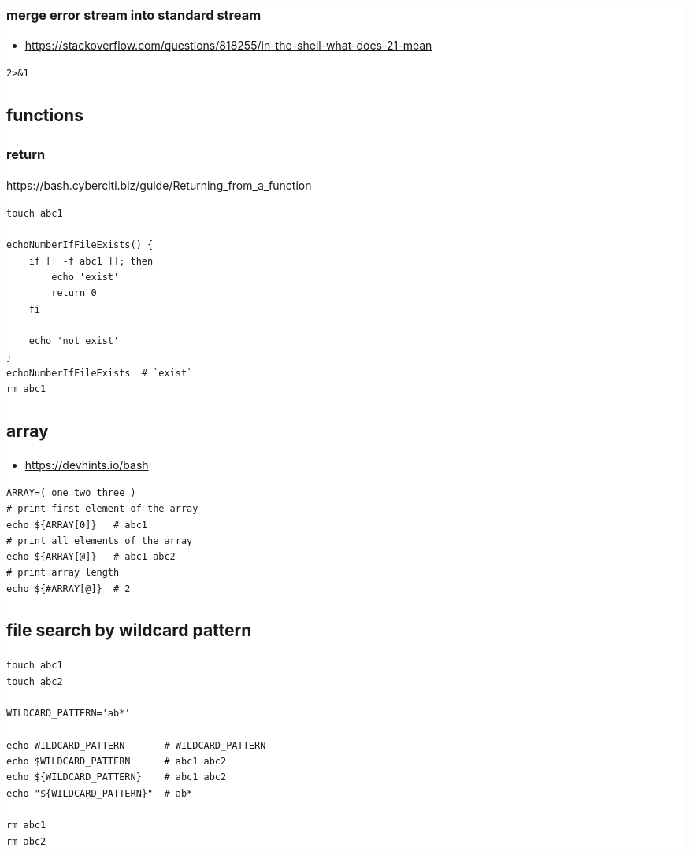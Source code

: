 ### merge error stream into standard stream
- https://stackoverflow.com/questions/818255/in-the-shell-what-does-21-mean
```shel
2>&1
```

## functions

### return
https://bash.cyberciti.biz/guide/Returning_from_a_function
```shell
touch abc1

echoNumberIfFileExists() {
    if [[ -f abc1 ]]; then
        echo 'exist'
        return 0
    fi

    echo 'not exist'
}
echoNumberIfFileExists  # `exist`
rm abc1
```

## array
- https://devhints.io/bash
```shell
ARRAY=( one two three )
# print first element of the array
echo ${ARRAY[0]}   # abc1
# print all elements of the array
echo ${ARRAY[@]}   # abc1 abc2
# print array length
echo ${#ARRAY[@]}  # 2
```

## file search by wildcard pattern
```shell
touch abc1
touch abc2

WILDCARD_PATTERN='ab*'

echo WILDCARD_PATTERN       # WILDCARD_PATTERN
echo $WILDCARD_PATTERN      # abc1 abc2
echo ${WILDCARD_PATTERN}    # abc1 abc2
echo "${WILDCARD_PATTERN}"  # ab*

rm abc1
rm abc2
```
